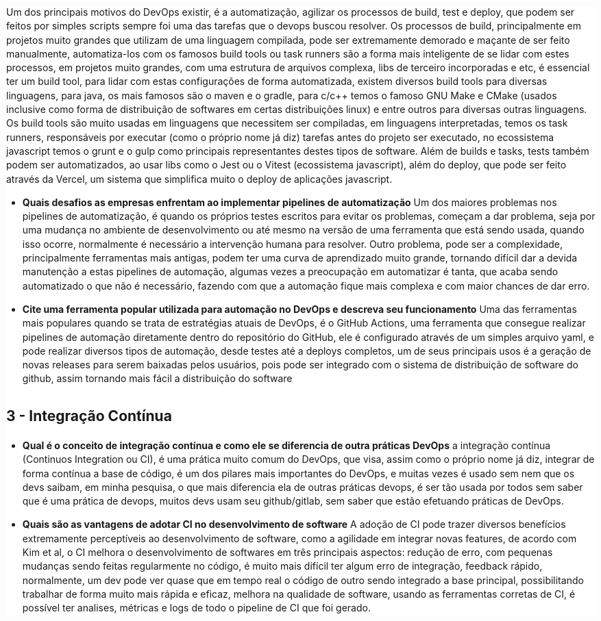 Um dos principais motivos do DevOps existir, é a automatização, agilizar os processos de build, test e deploy, que podem ser feitos por simples scripts sempre foi uma das tarefas que o devops buscou resolver. Os processos de build, principalmente em projetos muito grandes que utilizam de uma linguagem compilada, pode ser extremamente demorado e maçante de ser feito manualmente, automatiza-los com os famosos build tools ou task runners são a forma mais inteligente de se lidar com estes processos, em projetos muito grandes, com uma estrutura de arquivos complexa, libs de terceiro incorporadas e etc, é essencial ter um build tool, para lidar com estas configurações de forma automatizada, existem diversos build tools para diversas linguagens, para java, os mais famosos são o maven e o gradle, para c/c++ temos o famoso GNU Make e CMake (usados inclusive como forma de distribuição de softwares em certas distribuições linux) e entre outros para diversas outras linguagens. Os build tools são muito usadas em linguagens que necessitem ser compiladas, em linguagens interpretadas, temos os task runners, responsáveis por executar (como o próprio nome já diz) tarefas antes do projeto ser executado, no ecossistema javascript temos o grunt e o gulp como principais representantes destes tipos de software. Além de builds e tasks, tests também podem ser automatizados, ao usar libs como o Jest ou o Vitest (ecossistema javascript), além do deploy, que pode ser feito através da Vercel, um sistema que simplifica muito o deploy de aplicações javascript.

- **Quais desafios as empresas enfrentam ao implementar pipelines de automatização**
Um dos maiores problemas nos pipelines de automatização, é quando os próprios testes escritos para evitar os problemas, começam a dar problema, seja por uma mudança no ambiente de desenvolvimento ou até mesmo na versão de uma ferramenta que está sendo usada, quando isso ocorre, normalmente é necessário a intervenção humana para resolver. Outro problema, pode ser a complexidade, principalmente ferramentas mais antigas, podem ter uma curva de aprendizado muito grande, tornando difícil dar a devida manutenção a estas pipelines de automação, algumas vezes a preocupação em automatizar é tanta, que acaba sendo automatizado o que não é necessário, fazendo com que a automação fique mais complexa e com maior chances de dar erro.

- **Cite uma ferramenta popular utilizada para automação no DevOps e descreva seu funcionamento**
Uma das ferramentas mais populares quando se trata de estratégias atuais de DevOps, é o GitHub Actions, uma ferramenta que consegue realizar pipelines de automação diretamente dentro do repositório do GitHub, ele é configurado através de um simples arquivo yaml, e pode realizar diversos tipos de automação, desde testes até a deploys completos, um de seus principais usos é a geração de novas releases para serem baixadas pelos usuários, pois pode ser integrado com o sistema de distribuição de software do github, assim tornando mais fácil a distribuição do software

## 3 - Integração Contínua

- **Qual é o conceito de integração contínua e como ele se diferencia de outra práticas DevOps**
a integração contínua (Continuos Integration ou CI), é uma prática muito comum do DevOps, que visa, assim como o próprio nome já diz, integrar de forma contínua a base de código, é um dos pilares mais importantes do DevOps, e muitas vezes é usado sem nem que os devs saibam, em minha pesquisa, o que mais diferencia ela de outras práticas devops, é ser tão usada por todos sem saber que é uma prática de devops, muitos devs usam seu github/gitlab, sem saber que estão efetuando práticas de DevOps.

- **Quais são as vantagens de adotar CI no desenvolvimento de software**
A adoção de CI pode trazer diversos benefícios extremamente perceptíveis ao desenvolvimento de software, como a agilidade em integrar novas features, de acordo com Kim et al, o CI melhora o desenvolvimento de softwares em três principais aspectos: redução de erro, com pequenas mudanças sendo feitas regularmente no código, é muito mais difícil ter algum erro de integração, feedback rápido, normalmente, um dev pode ver quase que em tempo real o código de outro sendo integrado a base principal, possibilitando trabalhar de forma muito mais rápida e eficaz, melhora na qualidade de software, usando as ferramentas corretas de CI, é possível ter analises, métricas e logs de todo o pipeline de CI que foi gerado.
